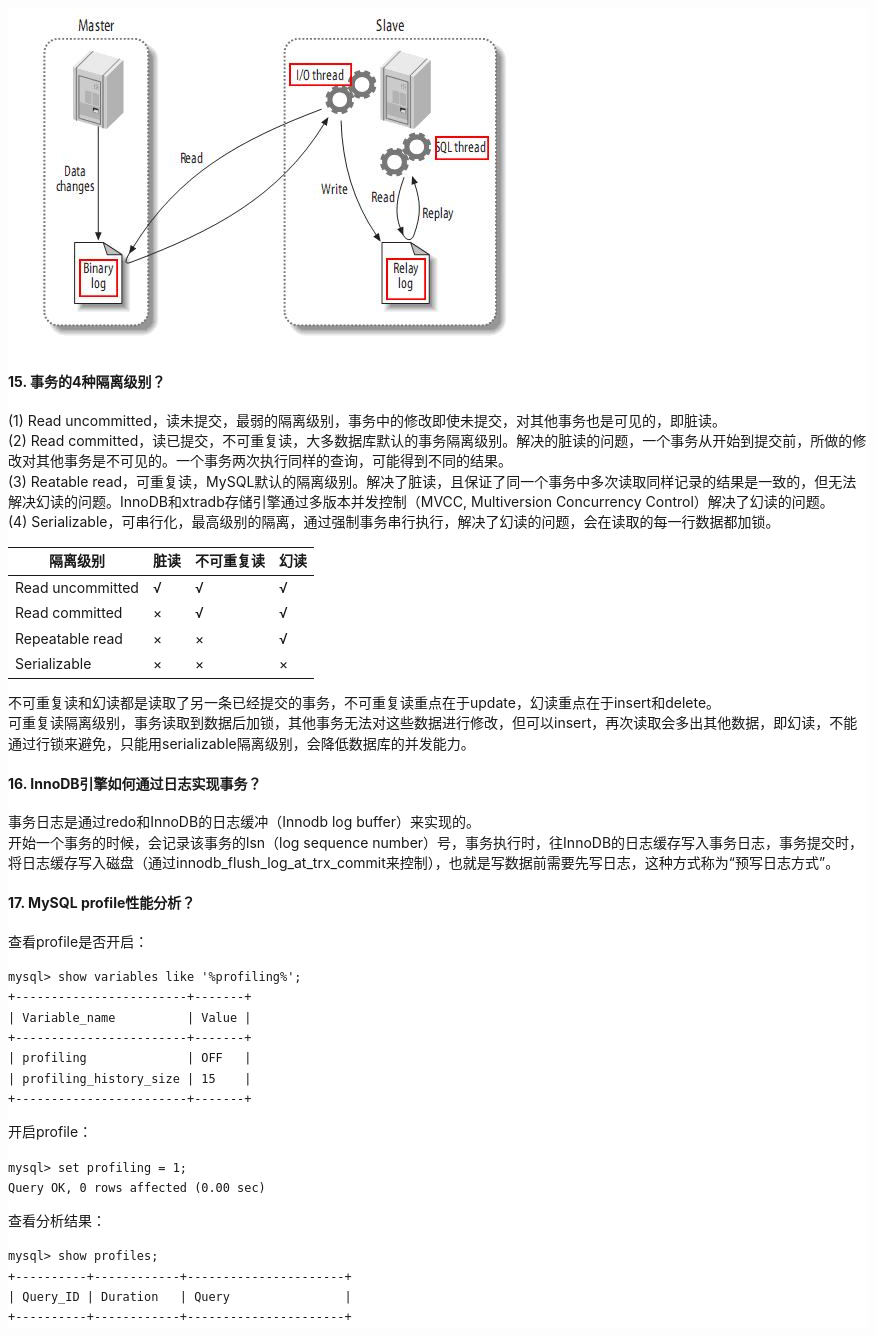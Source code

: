 ![avatar](image/question-db-013.gif)

#### 15. 事务的4种隔离级别？
(1) Read uncommitted，读未提交，最弱的隔离级别，事务中的修改即使未提交，对其他事务也是可见的，即脏读。<br>
(2) Read committed，读已提交，不可重复读，大多数据库默认的事务隔离级别。解决的脏读的问题，一个事务从开始到提交前，所做的修改对其他事务是不可见的。一个事务两次执行同样的查询，可能得到不同的结果。<br>
(3) Reatable read，可重复读，MySQL默认的隔离级别。解决了脏读，且保证了同一个事务中多次读取同样记录的结果是一致的，但无法解决幻读的问题。InnoDB和xtradb存储引擎通过多版本并发控制（MVCC, Multiversion Concurrency Control）解决了幻读的问题。<br>
(4) Serializable，可串行化，最高级别的隔离，通过强制事务串行执行，解决了幻读的问题，会在读取的每一行数据都加锁。

隔离级别 | 脏读 | 不可重复读 | 幻读
-|-|-|-
Read uncommitted | √ | √ | √
Read committed | × | √ | √
Repeatable read | × | × | √
Serializable | × | × | ×

不可重复读和幻读都是读取了另一条已经提交的事务，不可重复读重点在于update，幻读重点在于insert和delete。<br>
可重复读隔离级别，事务读取到数据后加锁，其他事务无法对这些数据进行修改，但可以insert，再次读取会多出其他数据，即幻读，不能通过行锁来避免，只能用serializable隔离级别，会降低数据库的并发能力。<br>

#### 16. InnoDB引擎如何通过日志实现事务？
事务日志是通过redo和InnoDB的日志缓冲（Innodb log buffer）来实现的。<br>
开始一个事务的时候，会记录该事务的lsn（log sequence number）号，事务执行时，往InnoDB的日志缓存写入事务日志，事务提交时，将日志缓存写入磁盘（通过innodb_flush_log_at_trx_commit来控制），也就是写数据前需要先写日志，这种方式称为“预写日志方式”。

#### 17. MySQL profile性能分析？
查看profile是否开启：
```
mysql> show variables like '%profiling%';
+------------------------+-------+
| Variable_name          | Value |
+------------------------+-------+
| profiling              | OFF   |
| profiling_history_size | 15    |
+------------------------+-------+
```
开启profile：
```
mysql> set profiling = 1;
Query OK, 0 rows affected (0.00 sec)
```
查看分析结果：
```
mysql> show profiles;
+----------+------------+----------------------+
| Query_ID | Duration   | Query                |
+----------+------------+----------------------+
```